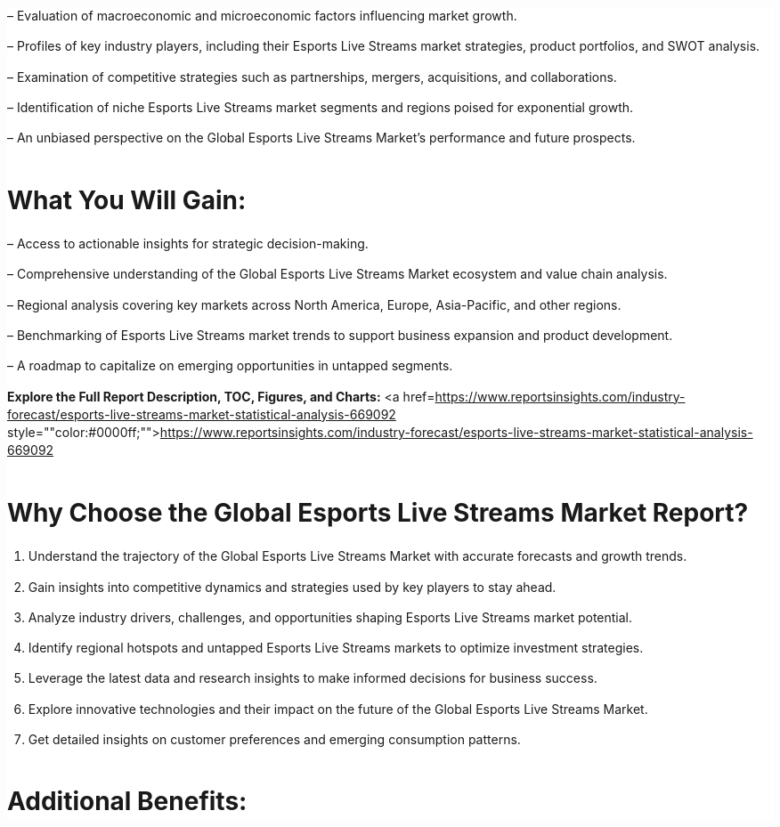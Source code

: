 – Evaluation of macroeconomic and microeconomic factors influencing market growth.

– Profiles of key industry players, including their Esports Live Streams market strategies, product portfolios, and SWOT analysis.

– Examination of competitive strategies such as partnerships, mergers, acquisitions, and collaborations.

– Identification of niche Esports Live Streams market segments and regions poised for exponential growth.

– An unbiased perspective on the Global Esports Live Streams Market’s performance and future prospects.

# <strong>What You Will Gain:</strong>

– Access to actionable insights for strategic decision-making.

– Comprehensive understanding of the Global Esports Live Streams Market ecosystem and value chain analysis.

– Regional analysis covering key markets across North America, Europe, Asia-Pacific, and other regions.

– Benchmarking of Esports Live Streams market trends to support business expansion and product development.

– A roadmap to capitalize on emerging opportunities in untapped segments.

<strong>Explore the Full Report Description, TOC, Figures, and Charts:</strong>
<a href=https://www.reportsinsights.com/industry-forecast/esports-live-streams-market-statistical-analysis-669092 style=""color:#0000ff;"">https://www.reportsinsights.com/industry-forecast/esports-live-streams-market-statistical-analysis-669092</a>

# <strong>Why Choose the Global Esports Live Streams Market Report?</strong>

1. Understand the trajectory of the Global Esports Live Streams Market with accurate forecasts and growth trends.

2. Gain insights into competitive dynamics and strategies used by key players to stay ahead.

3. Analyze industry drivers, challenges, and opportunities shaping Esports Live Streams market potential.

4. Identify regional hotspots and untapped Esports Live Streams markets to optimize investment strategies.

5. Leverage the latest data and research insights to make informed decisions for business success.

6. Explore innovative technologies and their impact on the future of the Global Esports Live Streams Market.

7. Get detailed insights on customer preferences and emerging consumption patterns.

# <strong>Additional Benefits:</strong>
